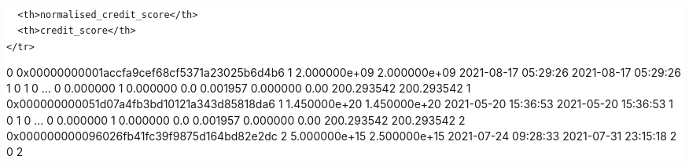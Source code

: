      <th>normalised_credit_score</th>
      <th>credit_score</th>
    </tr>
  </thead>
  <tbody>
    <tr>
      <th>0</th>
      <td>0x00000000001accfa9cef68cf5371a23025b6d4b6</td>
      <td>1</td>
      <td>2.000000e+09</td>
      <td>2.000000e+09</td>
      <td>2021-08-17 05:29:26</td>
      <td>2021-08-17 05:29:26</td>
      <td>1</td>
      <td>0</td>
      <td>1</td>
      <td>0</td>
      <td>...</td>
      <td>0</td>
      <td>0.000000</td>
      <td>1</td>
      <td>0.000000</td>
      <td>0.0</td>
      <td>0.001957</td>
      <td>0.000000</td>
      <td>0.00</td>
      <td>200.293542</td>
      <td>200.293542</td>
    </tr>
    <tr>
      <th>1</th>
      <td>0x000000000051d07a4fb3bd10121a343d85818da6</td>
      <td>1</td>
      <td>1.450000e+20</td>
      <td>1.450000e+20</td>
      <td>2021-05-20 15:36:53</td>
      <td>2021-05-20 15:36:53</td>
      <td>1</td>
      <td>0</td>
      <td>1</td>
      <td>0</td>
      <td>...</td>
      <td>0</td>
      <td>0.000000</td>
      <td>1</td>
      <td>0.000000</td>
      <td>0.0</td>
      <td>0.001957</td>
      <td>0.000000</td>
      <td>0.00</td>
      <td>200.293542</td>
      <td>200.293542</td>
    </tr>
    <tr>
      <th>2</th>
      <td>0x000000000096026fb41fc39f9875d164bd82e2dc</td>
      <td>2</td>
      <td>5.000000e+15</td>
      <td>2.500000e+15</td>
      <td>2021-07-24 09:28:33</td>
      <td>2021-07-31 23:15:18</td>
      <td>2</td>
      <td>0</td>
      <td>2</td>